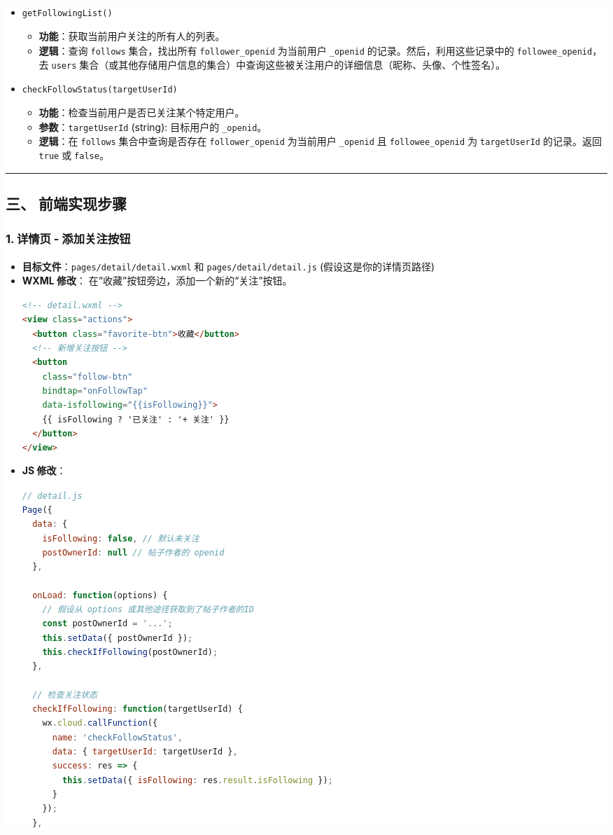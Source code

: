 -   `getFollowingList()`
    -   **功能**：获取当前用户关注的所有人的列表。
    -   **逻辑**：查询 `follows` 集合，找出所有 `follower_openid` 为当前用户 `_openid` 的记录。然后，利用这些记录中的 `followee_openid`，去 `users` 集合（或其他存储用户信息的集合）中查询这些被关注用户的详细信息（昵称、头像、个性签名）。

-   `checkFollowStatus(targetUserId)`
    -   **功能**：检查当前用户是否已关注某个特定用户。
    -   **参数**：`targetUserId` (string): 目标用户的 `_openid`。
    -   **逻辑**：在 `follows` 集合中查询是否存在 `follower_openid` 为当前用户 `_openid` 且 `followee_openid` 为 `targetUserId` 的记录。返回 `true` 或 `false`。

---

## 三、 前端实现步骤

### 1. 详情页 - 添加关注按钮

-   **目标文件**：`pages/detail/detail.wxml` 和 `pages/detail/detail.js` (假设这是你的详情页路径)
-   **WXML 修改**：
    在“收藏”按钮旁边，添加一个新的“关注”按钮。
    ```html
    <!-- detail.wxml -->
    <view class="actions">
      <button class="favorite-btn">收藏</button>
      <!-- 新增关注按钮 -->
      <button 
        class="follow-btn" 
        bindtap="onFollowTap"
        data-isfollowing="{{isFollowing}}">
        {{ isFollowing ? '已关注' : '+ 关注' }}
      </button>
    </view>
    ```
-   **JS 修改**：
    ```javascript
    // detail.js
    Page({
      data: {
        isFollowing: false, // 默认未关注
        postOwnerId: null // 帖子作者的 openid
      },

      onLoad: function(options) {
        // 假设从 options 或其他途径获取到了帖子作者的ID
        const postOwnerId = '...'; 
        this.setData({ postOwnerId });
        this.checkIfFollowing(postOwnerId);
      },

      // 检查关注状态
      checkIfFollowing: function(targetUserId) {
        wx.cloud.callFunction({
          name: 'checkFollowStatus',
          data: { targetUserId: targetUserId },
          success: res => {
            this.setData({ isFollowing: res.result.isFollowing });
          }
        });
      },
